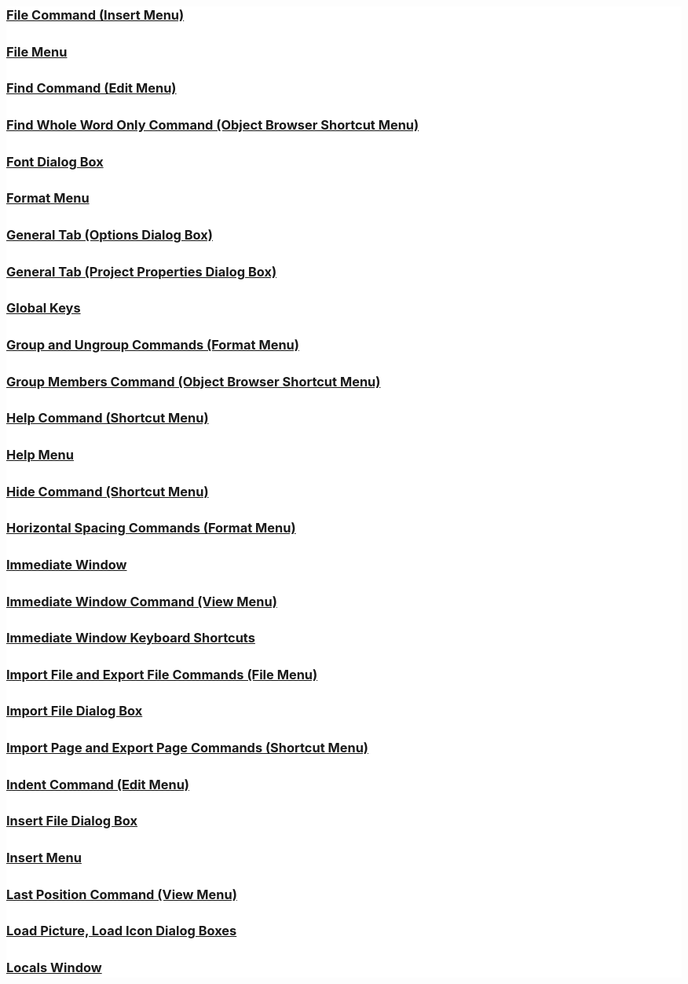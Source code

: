 ### [File Command (Insert Menu)](file-command-insert-menu.md)
### [File Menu](file-menu.md)
### [Find Command (Edit Menu)](find-command-edit-menu.md)
### [Find Whole Word Only Command (Object Browser Shortcut Menu)](find-whole-word-only-command-object-browser-shortcut-menu.md)
### [Font Dialog Box](font-dialog-box.md)
### [Format Menu](format-menu.md)
### [General Tab (Options Dialog Box)](general-tab-options-dialog-box.md)
### [General Tab (Project Properties Dialog Box)](general-tab-project-properties-dialog-box.md)
### [Global Keys](global-keys.md)
### [Group and Ungroup Commands (Format Menu)](group-and-ungroup-commands-format-menu.md)
### [Group Members Command (Object Browser Shortcut Menu)](group-members-command-object-browser-shortcut-menu.md)
### [Help Command (Shortcut Menu)](help-command-shortcut-menu.md)
### [Help Menu](help-menu.md)
### [Hide Command (Shortcut Menu)](hide-command-shortcut-menu.md)
### [Horizontal Spacing Commands (Format Menu)](horizontal-spacing-commands-format-menu.md)
### [Immediate Window](immediate-window.md)
### [Immediate Window Command (View Menu)](immediate-window-command-view-menu.md)
### [Immediate Window Keyboard Shortcuts](immediate-window-keyboard-shortcuts.md)
### [Import File and Export File Commands (File Menu)](import-file-and-export-file-commands-file-menu.md)
### [Import File Dialog Box](import-file-dialog-box.md)
### [Import Page and Export Page Commands (Shortcut Menu)](import-page-and-export-page-commands-shortcut-menu.md)
### [Indent Command (Edit Menu)](indent-command-edit-menu.md)
### [Insert File Dialog Box](insert-file-dialog-box.md)
### [Insert Menu](insert-menu.md)
### [Last Position Command (View Menu)](last-position-command-view-menu.md)
### [Load Picture, Load Icon Dialog Boxes](load-picture-load-icon-dialog-boxes.md)
### [Locals Window](locals-window.md)